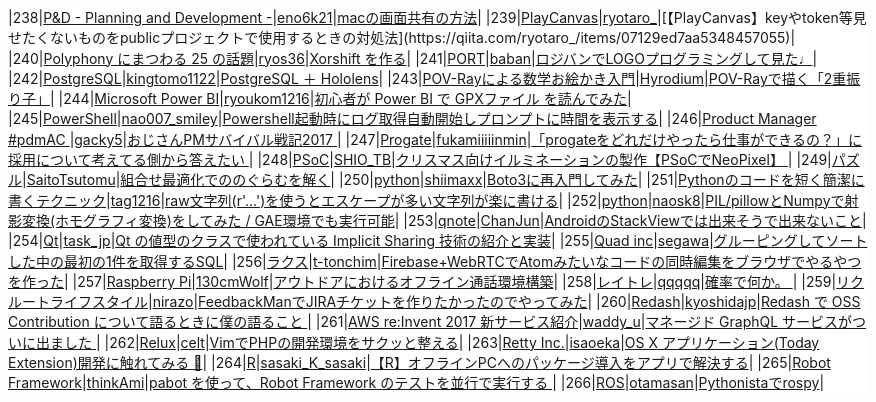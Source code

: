 |238|[P&D - Planning and Development -](https://qiita.com/advent-calendar/2017/planningdev)|[eno6k21](https://qiita.com/eno6k21)|[macの画面共有の方法](https://qiita.com/eno6k21/items/891b6ef8384c911e9317)|
|239|[PlayCanvas](https://qiita.com/advent-calendar/2017/playcanvas)|[ryotaro_](https://qiita.com/ryotaro_)|[【PlayCanvas】keyやtoken等見せたくないものをpublicプロジェクトで使用するときの対処法](https://qiita.com/ryotaro_/items/07129ed7aa5348457055)|
|240|[Polyphony にまつわる 25 の話題](https://qiita.com/advent-calendar/2017/polyphony)|[ryos36](https://qiita.com/ryos36)|[Xorshift を作る](https://qiita.com/ryos36/items/7dbc1f00d8c7d60b37cc)|
|241|[PORT](https://qiita.com/advent-calendar/2017/port)|[baban](https://qiita.com/baban)|[ロジバンでLOGOプログラミングして見た♩](https://qiita.com/baban/items/466b6af33c97a5b3622f)|
|242|[PostgreSQL](https://qiita.com/advent-calendar/2017/postgresql)|[kingtomo1122](https://qiita.com/kingtomo1122)|[PostgreSQL ＋ Hololens](https://qiita.com/kingtomo1122/items/ba31ec89e5e0dd7f0961)|
|243|[POV-Rayによる数学お絵かき入門](https://qiita.com/advent-calendar/2017/povray4math)|[Hyrodium](https://qiita.com/Hyrodium)|[POV-Rayで描く「2重振り子」](https://qiita.com/Hyrodium/items/cedf0edb9211df29edf3)|
|244|[Microsoft Power BI](https://qiita.com/advent-calendar/2017/power-bi)|[ryoukom1216](https://qiita.com/ryoukom1216)|[初心者が Power BI で GPXファイル を読んでみた](https://qiita.com/ryoukom1216/items/a0db2262bda5170f726f)|
|245|[PowerShell](https://qiita.com/advent-calendar/2017/powershell)|[nao007_smiley](https://qiita.com/nao007_smiley)|[Powershell起動時にログ取得自動開始しプロンプトに時間を表示する](https://qiita.com/nao007_smiley/items/9c21e77395deb182fd53)|
|246|[Product Manager #pdmAC ](https://qiita.com/advent-calendar/2017/productmanager)|[gacky5](https://qiita.com/gacky5)|[おじさんPMサバイバル戦記2017 ](http://shanon-tech.blogspot.jp/2017/12/product-manager-ojisan.html)|
|247|[Progate](https://qiita.com/advent-calendar/2017/progate)|[fukamiiiiinmin](https://qiita.com/fukamiiiiinmin)|[「progateをどれだけやったら仕事ができるの？」に採用について考えてる側から答えたい ](https://medium.com/@masakazufukami/how-to-get-a-job-afterstudying-with-progate-c8b9334bb92c)|
|248|[PSoC](https://qiita.com/advent-calendar/2017/psoc)|[SHIO_TB](https://qiita.com/SHIO_TB)|[クリスマス向けイルミネーションの製作【PSoCでNeoPixel】 ](http://saltech.hatenablog.com/entry/2017/12/13/012350)|
|249|[パズル](https://qiita.com/advent-calendar/2017/puzzle)|[SaitoTsutomu](https://qiita.com/SaitoTsutomu)|[組合せ最適化でののぐらむを解く](https://qiita.com/SaitoTsutomu/items/7e01f4bc3acb540b4c81)|
|250|[python](https://qiita.com/advent-calendar/2017/python)|[shiimaxx](https://qiita.com/shiimaxx)|[Boto3に再入門してみた](https://qiita.com/shiimaxx/items/e436c1e0019f0497b5c4)|
|251|[Pythonのコードを短く簡潔に書くテクニック](https://qiita.com/advent-calendar/2017/python-short-code)|[tag1216](https://qiita.com/tag1216)|[raw文字列(r'...')を使うとエスケープが多い文字列が楽に書ける](https://qiita.com/tag1216/items/aba2d00eef08cd38926a)|
|252|[python](https://qiita.com/advent-calendar/2017/python_python)|[naosk8](https://qiita.com/naosk8)|[PIL/pillowとNumpyで射影変換(ホモグラフィ変換)をしてみた / GAE環境でも実行可能](https://qiita.com/naosk8/items/cde89dd93044e0abb054)|
|253|[qnote](https://qiita.com/advent-calendar/2017/qnote)|[ChanJun](https://qiita.com/ChanJun)|[AndroidのStackViewでは出来そうで出来ないこと](https://qiita.com/ChanJun/items/76bf1484146a9722e102)|
|254|[Qt](https://qiita.com/advent-calendar/2017/qt)|[task_jp](https://qiita.com/task_jp)|[Qt の値型のクラスで使われている Implicit Sharing 技術の紹介と実装](https://qiita.com/task_jp/items/7de9385313db6746aafc)|
|255|[Quad inc](https://qiita.com/advent-calendar/2017/quad-inc)|[segawa](https://qiita.com/segawa)|[グルーピングしてソートした中の最初の1件を取得するSQL](https://qiita.com/segawa/items/4c11f943ca194ecc63d4)|
|256|[ラクス](https://qiita.com/advent-calendar/2017/rakus)|[t-tonchim](https://qiita.com/t-tonchim)|[Firebase+WebRTCでAtomみたいなコードの同時編集をブラウザでやるやつを作った](https://qiita.com/t-tonchim/items/0da7493b54199ac10b2d)|
|257|[Raspberry Pi](https://qiita.com/advent-calendar/2017/raspberry-pi)|[130cmWolf](https://qiita.com/130cmWolf)|[アウトドアにおけるオフライン通話環境構築](https://qiita.com/130cmWolf/items/5019bdc192d900abb804)|
|258|[レイトレ](https://qiita.com/advent-calendar/2017/raytracing)|[qqqqq](https://qiita.com/qqqqq)|[確率で何か。 ](https://qpp.bitbucket.io/post/-tail_bound/)|
|259|[リクルートライフスタイル](https://qiita.com/advent-calendar/2017/recruitlifestyle)|[nirazo](https://qiita.com/nirazo)|[FeedbackManでJIRAチケットを作りたかったのでやってみた](https://qiita.com/nirazo/items/47169b2c90d1f69e3ba1)|
|260|[Redash](https://qiita.com/advent-calendar/2017/redash)|[kyoshidajp](https://qiita.com/kyoshidajp)|[Redash で OSS Contribution について語るときに僕の語ること ](https://kyoshida.jp/redash-%E3%81%A7-oss-contribution-%E3%81%AB%E3%81%A4%E3%81%84%E3%81%A6%E8%AA%9E%E3%82%8B%E3%81%A8%E3%81%8D%E3%81%AB%E5%83%95%E3%81%AE%E8%AA%9E%E3%82%8B%E3%81%93%E3%81%A8-11c9535bdb48)|
|261|[AWS re:Invent 2017 新サービス紹介](https://qiita.com/advent-calendar/2017/reinvent)|[waddy_u](https://qiita.com/waddy_u)|[マネージド GraphQL サービスがついに出ました ](https://dev.classmethod.jp/cloud/aws/aws-reinvent-aws-appsync/)|
|262|[Relux](https://qiita.com/advent-calendar/2017/relux)|[celt](https://qiita.com/celt)|[VimでPHPの開発環境をサクッと整える](https://qiita.com/celt/items/e9d9df11eb57681369fa)|
|263|[Retty Inc.](https://qiita.com/advent-calendar/2017/retty)|[isaoeka](https://qiita.com/isaoeka)|[OS X アプリケーション(Today Extension)開発に触れてみる 🕺](https://qiita.com/isaoeka/items/fde975ab14b7a1d93def)|
|264|[R](https://qiita.com/advent-calendar/2017/rlang)|[sasaki_K_sasaki](https://qiita.com/sasaki_K_sasaki)|[【R】オフラインPCへのパッケージ導入をアプリで解決する](https://qiita.com/sasaki_K_sasaki/items/f4472ac8931a89a27dc9)|
|265|[Robot Framework](https://qiita.com/advent-calendar/2017/robotframework)|[thinkAmi](https://qiita.com/thinkAmi)|[pabot を使って、Robot Framework のテストを並行で実行する ](http://thinkami.hatenablog.com/entry/2017/12/15/221133)|
|266|[ROS](https://qiita.com/advent-calendar/2017/ros)|[otamasan](https://qiita.com/otamasan)|[Pythonistaでrospy](https://qiita.com/otamasan/items/2d19b7bea45bfa87408f)|